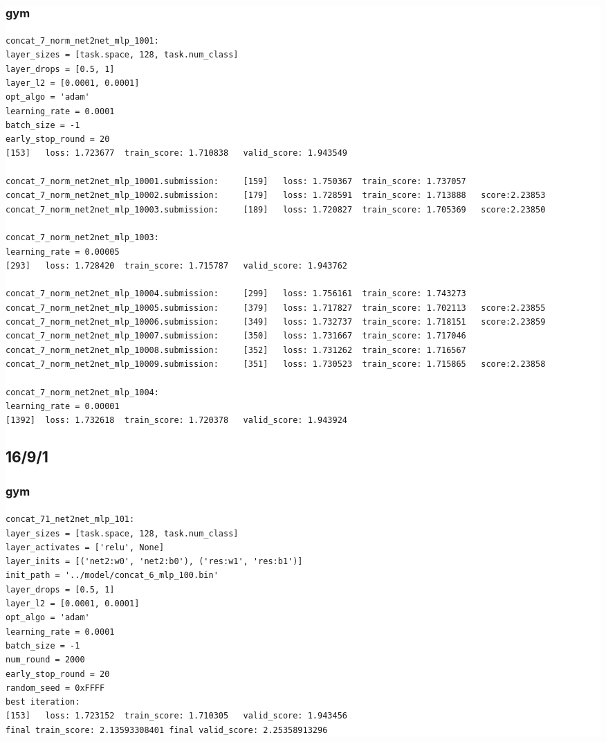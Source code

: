 ### gym
    
    concat_7_norm_net2net_mlp_1001:
    layer_sizes = [task.space, 128, task.num_class]
    layer_drops = [0.5, 1]
    layer_l2 = [0.0001, 0.0001]
    opt_algo = 'adam'
    learning_rate = 0.0001
    batch_size = -1
    early_stop_round = 20
    [153]	loss: 1.723677 	train_score: 1.710838	valid_score: 1.943549
    
    concat_7_norm_net2net_mlp_10001.submission:     [159]	loss: 1.750367	train_score: 1.737057
    concat_7_norm_net2net_mlp_10002.submission:     [179]	loss: 1.728591	train_score: 1.713888	score:2.23853
    concat_7_norm_net2net_mlp_10003.submission:     [189]	loss: 1.720827	train_score: 1.705369	score:2.23850
    
    concat_7_norm_net2net_mlp_1003:
    learning_rate = 0.00005
    [293]	loss: 1.728420 	train_score: 1.715787	valid_score: 1.943762
    
    concat_7_norm_net2net_mlp_10004.submission:     [299]	loss: 1.756161	train_score: 1.743273 
    concat_7_norm_net2net_mlp_10005.submission:     [379]	loss: 1.717827	train_score: 1.702113	score:2.23855
    concat_7_norm_net2net_mlp_10006.submission:     [349]	loss: 1.732737	train_score: 1.718151	score:2.23859
    concat_7_norm_net2net_mlp_10007.submission:     [350]	loss: 1.731667	train_score: 1.717046	
    concat_7_norm_net2net_mlp_10008.submission:     [352]	loss: 1.731262	train_score: 1.716567
    concat_7_norm_net2net_mlp_10009.submission:     [351]	loss: 1.730523	train_score: 1.715865	score:2.23858
    
    concat_7_norm_net2net_mlp_1004:
    learning_rate = 0.00001
    [1392]	loss: 1.732618 	train_score: 1.720378	valid_score: 1.943924
    
    
## 16/9/1

### gym    
    
    concat_71_net2net_mlp_101:
    layer_sizes = [task.space, 128, task.num_class]
    layer_activates = ['relu', None]
    layer_inits = [('net2:w0', 'net2:b0'), ('res:w1', 'res:b1')]
    init_path = '../model/concat_6_mlp_100.bin'
    layer_drops = [0.5, 1]
    layer_l2 = [0.0001, 0.0001]
    opt_algo = 'adam'
    learning_rate = 0.0001
    batch_size = -1
    num_round = 2000
    early_stop_round = 20
    random_seed = 0xFFFF
    best iteration:
    [153]	loss: 1.723152 	train_score: 1.710305	valid_score: 1.943456
    final train_score: 2.13593308401 final valid_score: 2.25358913296
    